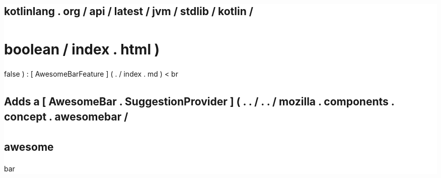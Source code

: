 kotlinlang
.
org
/
api
/
latest
/
jvm
/
stdlib
/
kotlin
/
-
boolean
/
index
.
html
)
=
false
)
:
[
AwesomeBarFeature
]
(
.
/
index
.
md
)
<
br
>
Adds
a
[
AwesomeBar
.
SuggestionProvider
]
(
.
.
/
.
.
/
mozilla
.
components
.
concept
.
awesomebar
/
-
awesome
-
bar